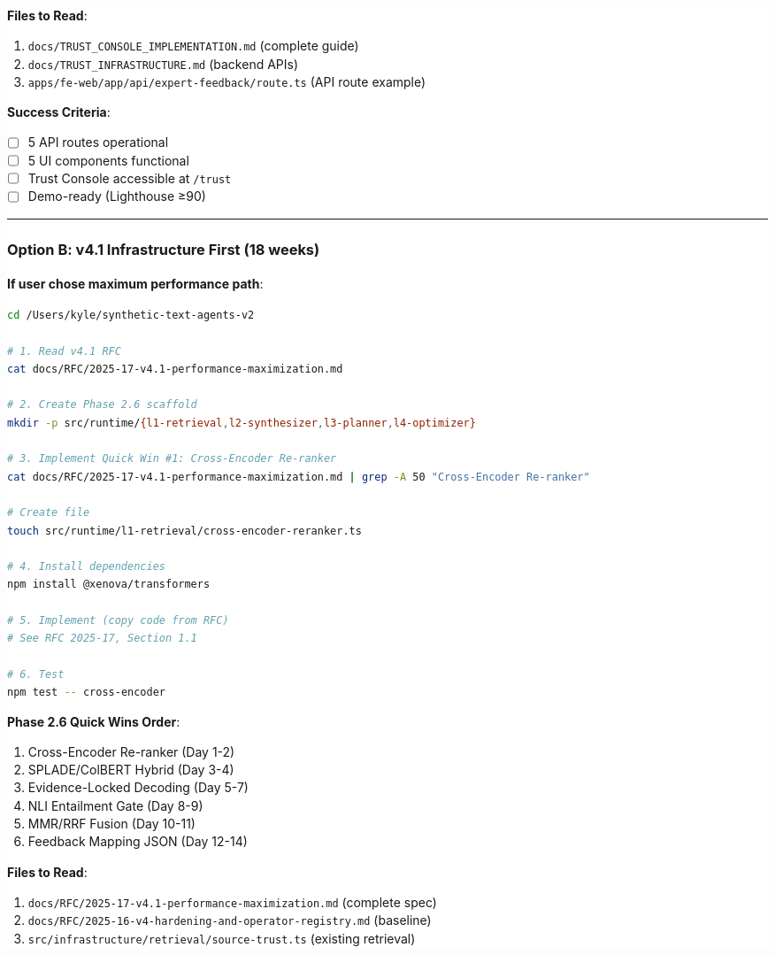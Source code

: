 **Files to Read**:
1. `docs/TRUST_CONSOLE_IMPLEMENTATION.md` (complete guide)
2. `docs/TRUST_INFRASTRUCTURE.md` (backend APIs)
3. `apps/fe-web/app/api/expert-feedback/route.ts` (API route example)

**Success Criteria**:
- [ ] 5 API routes operational
- [ ] 5 UI components functional
- [ ] Trust Console accessible at `/trust`
- [ ] Demo-ready (Lighthouse ≥90)

---

### Option B: v4.1 Infrastructure First (18 weeks)

**If user chose maximum performance path**:

```bash
cd /Users/kyle/synthetic-text-agents-v2

# 1. Read v4.1 RFC
cat docs/RFC/2025-17-v4.1-performance-maximization.md

# 2. Create Phase 2.6 scaffold
mkdir -p src/runtime/{l1-retrieval,l2-synthesizer,l3-planner,l4-optimizer}

# 3. Implement Quick Win #1: Cross-Encoder Re-ranker
cat docs/RFC/2025-17-v4.1-performance-maximization.md | grep -A 50 "Cross-Encoder Re-ranker"

# Create file
touch src/runtime/l1-retrieval/cross-encoder-reranker.ts

# 4. Install dependencies
npm install @xenova/transformers

# 5. Implement (copy code from RFC)
# See RFC 2025-17, Section 1.1

# 6. Test
npm test -- cross-encoder
```

**Phase 2.6 Quick Wins Order**:
1. Cross-Encoder Re-ranker (Day 1-2)
2. SPLADE/ColBERT Hybrid (Day 3-4)
3. Evidence-Locked Decoding (Day 5-7)
4. NLI Entailment Gate (Day 8-9)
5. MMR/RRF Fusion (Day 10-11)
6. Feedback Mapping JSON (Day 12-14)

**Files to Read**:
1. `docs/RFC/2025-17-v4.1-performance-maximization.md` (complete spec)
2. `docs/RFC/2025-16-v4-hardening-and-operator-registry.md` (baseline)
3. `src/infrastructure/retrieval/source-trust.ts` (existing retrieval)
